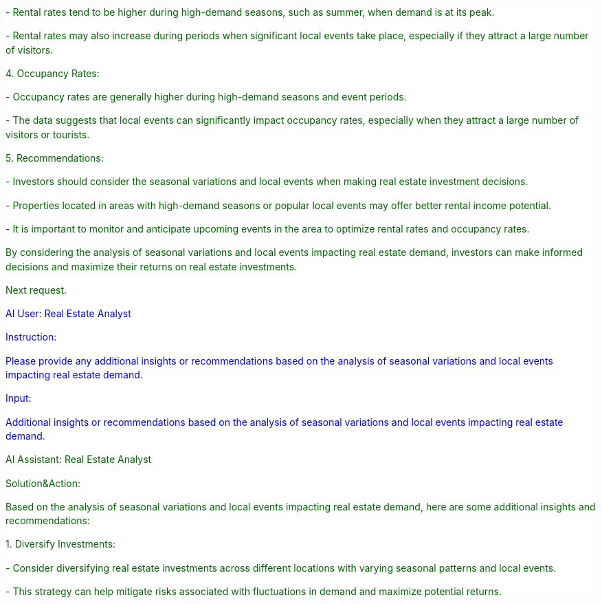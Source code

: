 <span style='color: darkgreen;'>   - Rental rates tend to be higher during high-demand seasons, such as summer, when demand is at its peak.</span>

<span style='color: darkgreen;'>   - Rental rates may also increase during periods when significant local events take place, especially if they attract a large number of visitors.</span>


<span style='color: darkgreen;'>4. Occupancy Rates:</span>

<span style='color: darkgreen;'>   - Occupancy rates are generally higher during high-demand seasons and event periods.</span>

<span style='color: darkgreen;'>   - The data suggests that local events can significantly impact occupancy rates, especially when they attract a large number of visitors or tourists.</span>


<span style='color: darkgreen;'>5. Recommendations:</span>

<span style='color: darkgreen;'>   - Investors should consider the seasonal variations and local events when making real estate investment decisions.</span>

<span style='color: darkgreen;'>   - Properties located in areas with high-demand seasons or popular local events may offer better rental income potential.</span>

<span style='color: darkgreen;'>   - It is important to monitor and anticipate upcoming events in the area to optimize rental rates and occupancy rates.</span>


<span style='color: darkgreen;'>By considering the analysis of seasonal variations and local events impacting real estate demand, investors can make informed decisions and maximize their returns on real estate investments.</span>


<span style='color: darkgreen;'>Next request.</span>


<span style='color: blue;'>AI User: Real Estate Analyst</span>


<span style='color: blue;'>Instruction:</span>

<span style='color: blue;'>Please provide any additional insights or recommendations based on the analysis of seasonal variations and local events impacting real estate demand.</span>

<span style='color: blue;'>Input:</span>

<span style='color: blue;'>Additional insights or recommendations based on the analysis of seasonal variations and local events impacting real estate demand.</span>


<span style='color: darkgreen;'>AI Assistant: Real Estate Analyst</span>


<span style='color: darkgreen;'>Solution&amp;Action:</span>

<span style='color: darkgreen;'>Based on the analysis of seasonal variations and local events impacting real estate demand, here are some additional insights and recommendations:</span>


<span style='color: darkgreen;'>1. Diversify Investments:</span>

<span style='color: darkgreen;'>   - Consider diversifying real estate investments across different locations with varying seasonal patterns and local events.</span>

<span style='color: darkgreen;'>   - This strategy can help mitigate risks associated with fluctuations in demand and maximize potential returns.</span>
